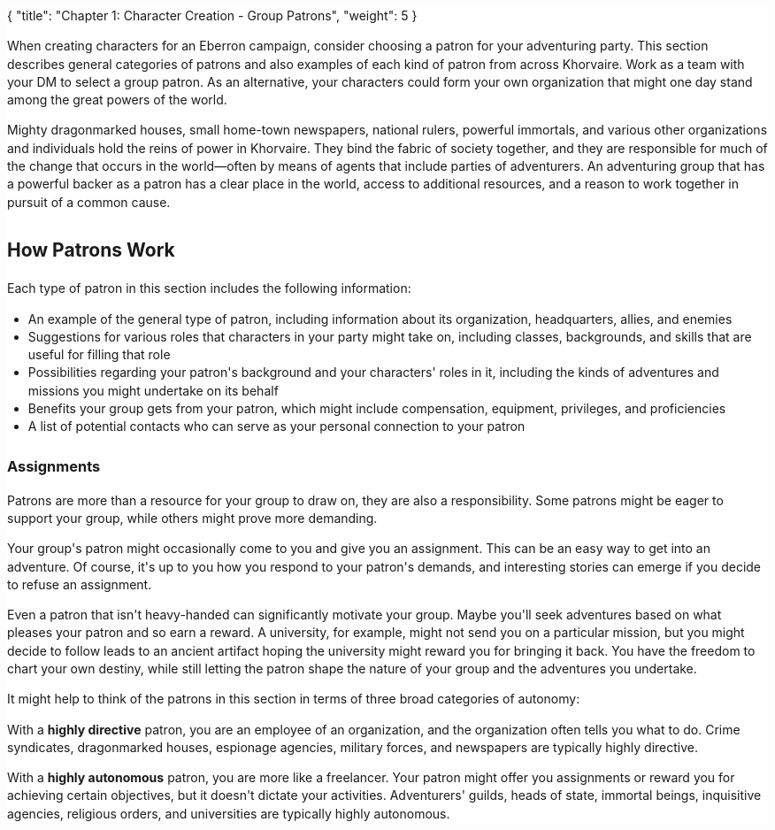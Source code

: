 {
  "title": "Chapter 1: Character Creation - Group Patrons",
  "weight": 5
}

When creating characters for an Eberron campaign, consider choosing a patron for your adventuring party. This section describes general categories of patrons and also examples of each kind of patron from across Khorvaire. Work as a team with your DM to select a group patron. As an alternative, your characters could form your own organization that might one day stand among the great powers of the world.

Mighty dragonmarked houses, small home-town newspapers, national rulers, powerful immortals, and various other organizations and individuals hold the reins of power in Khorvaire. They bind the fabric of society together, and they are responsible for much of the change that occurs in the world—often by means of agents that include parties of adventurers. An adventuring group that has a powerful backer as a patron has a clear place in the world, access to additional resources, and a reason to work together in pursuit of a common cause.

## How Patrons Work

Each type of patron in this section includes the following information:

- An example of the general type of patron, including information about its organization, headquarters, allies, and enemies
- Suggestions for various roles that characters in your party might take on, including classes, backgrounds, and skills that are useful for filling that role
- Possibilities regarding your patron's background and your characters' roles in it, including the kinds of adventures and missions you might undertake on its behalf
- Benefits your group gets from your patron, which might include compensation, equipment, privileges, and proficiencies
- A list of potential contacts who can serve as your personal connection to your patron

### Assignments

Patrons are more than a resource for your group to draw on, they are also a responsibility. Some patrons might be eager to support your group, while others might prove more demanding.

Your group's patron might occasionally come to you and give you an assignment. This can be an easy way to get into an adventure. Of course, it's up to you how you respond to your patron's demands, and interesting stories can emerge if you decide to refuse an assignment.

Even a patron that isn't heavy-handed can significantly motivate your group. Maybe you'll seek adventures based on what pleases your patron and so earn a reward. A university, for example, might not send you on a particular mission, but you might decide to follow leads to an ancient artifact hoping the university might reward you for bringing it back. You have the freedom to chart your own destiny, while still letting the patron shape the nature of your group and the adventures you undertake.

It might help to think of the patrons in this section in terms of three broad categories of autonomy:

With a **highly directive** patron, you are an employee of an organization, and the organization often tells you what to do. Crime syndicates, dragonmarked houses, espionage agencies, military forces, and newspapers are typically highly directive.

With a **highly autonomous** patron, you are more like a freelancer. Your patron might offer you assignments or reward you for achieving certain objectives, but it doesn't dictate your activities. Adventurers' guilds, heads of state, immortal beings, inquisitive agencies, religious orders, and universities are typically highly autonomous.
